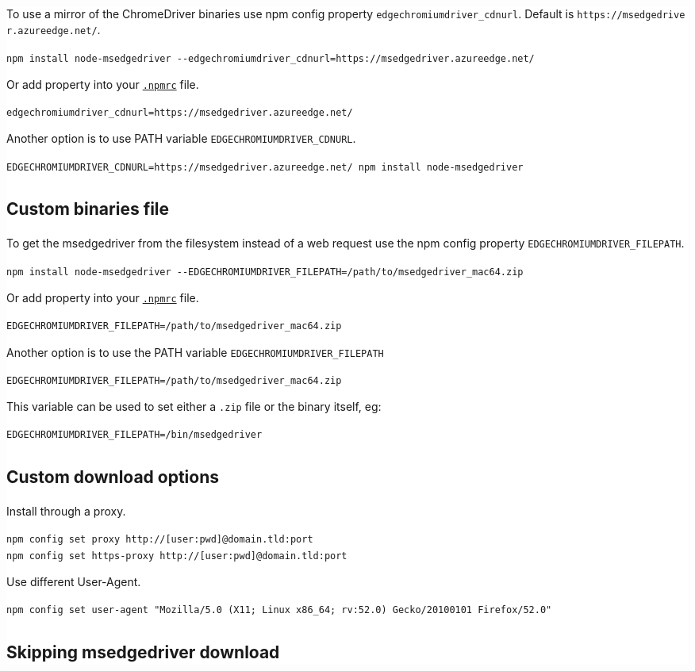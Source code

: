 To use a mirror of the ChromeDriver binaries use npm config property `edgechromiumdriver_cdnurl`.
Default is `https://msedgedriver.azureedge.net/`.

```shell
npm install node-msedgedriver --edgechromiumdriver_cdnurl=https://msedgedriver.azureedge.net/
```

Or add property into your [`.npmrc`](https://docs.npmjs.com/files/npmrc) file.

```
edgechromiumdriver_cdnurl=https://msedgedriver.azureedge.net/
```

Another option is to use PATH variable `EDGECHROMIUMDRIVER_CDNURL`.

```shell
EDGECHROMIUMDRIVER_CDNURL=https://msedgedriver.azureedge.net/ npm install node-msedgedriver
```

## Custom binaries file

To get the msedgedriver from the filesystem instead of a web request use the npm config property `EDGECHROMIUMDRIVER_FILEPATH`.

```shell
npm install node-msedgedriver --EDGECHROMIUMDRIVER_FILEPATH=/path/to/msedgedriver_mac64.zip
```

Or add property into your [`.npmrc`](https://docs.npmjs.com/files/npmrc) file.

```
EDGECHROMIUMDRIVER_FILEPATH=/path/to/msedgedriver_mac64.zip
```

Another option is to use the PATH variable `EDGECHROMIUMDRIVER_FILEPATH`

```shell
EDGECHROMIUMDRIVER_FILEPATH=/path/to/msedgedriver_mac64.zip
```

This variable can be used to set either a `.zip` file or the binary itself, eg:

```shell
EDGECHROMIUMDRIVER_FILEPATH=/bin/msedgedriver
```

## Custom download options

Install through a proxy.

```shell
npm config set proxy http://[user:pwd]@domain.tld:port
npm config set https-proxy http://[user:pwd]@domain.tld:port
```

Use different User-Agent.
```shell
npm config set user-agent "Mozilla/5.0 (X11; Linux x86_64; rv:52.0) Gecko/20100101 Firefox/52.0"
```

## Skipping msedgedriver download
